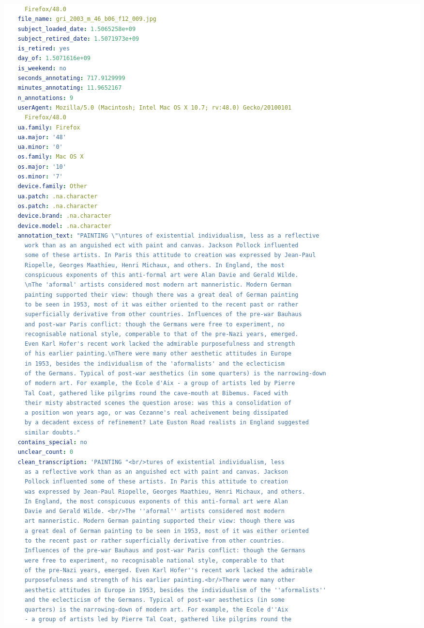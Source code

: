 ```yaml
      Firefox/48.0
    file_name: gri_2003_m_46_b06_f12_009.jpg
    subject_loaded_date: 1.5065258e+09
    subject_retired_date: 1.5071973e+09
    is_retired: yes
    day_of: 1.5071616e+09
    is_weekend: no
    seconds_annotating: 717.9129999
    minutes_annotating: 11.9652167
    n_annotations: 9
    userAgent: Mozilla/5.0 (Macintosh; Intel Mac OS X 10.7; rv:48.0) Gecko/20100101
      Firefox/48.0
    ua.family: Firefox
    ua.major: '48'
    ua.minor: '0'
    os.family: Mac OS X
    os.major: '10'
    os.minor: '7'
    device.family: Other
    ua.patch: .na.character
    os.patch: .na.character
    device.brand: .na.character
    device.model: .na.character
    annotation_text: "PAINTING \"\ntures of existential individualism, less as a reflective
      work than as an anguished ect with paint and canvas. Jackson Pollock influented
      some of these artists. In Paris this attitude to creation was expressed by Jean-Paul
      Riopelle, Georges Maathieu, Henri Michaux, and others. In England, the most
      conspicuous exponents of this anti-formal art were Alan Davie and Gerald Wilde.
      \nThe 'aformal' artists considered most modern art manneristic. Modern German
      painting supported their view: though there was a great deal of German painting
      to be seen in 1953, most of it was either oriented to the recent past or rather
      superficially derivative from other countries. Influences of the pre-war Bauhaus
      and post-war Paris conflict: though the Germans were free to experiment, no
      recognisable national style, comperable to that of the pre-Nazi years, emerged.
      Even Karl Hofer's recent work lacked the admirable purposefulness and strength
      of his earlier painting.\nThere were many other aesthetic attitudes in Europe
      in 1953, besides the individualism of the 'aformalists' and the eclecticism
      of the Germans. Typical of post-war aesthetics (in some quarters) is the narrowing-down
      of modern art. For example, the Ecole d'Aix - a group of artists led by Pierre
      Tal Coat, gathered like pilgrims round the cave-mouth at Bibemus. Faced with
      their misty abstracted scenes the question arose: was this a consolidation of
      a position won years ago, or was Cezanne's real acheivement being dissipated
      by a decadent excess of refinement? Late Euston Road realists in England suggested
      similar doubts."
    contains_special: no
    unclear_count: 0
    clean_transcription: 'PAINTING "<br/>tures of existential individualism, less
      as a reflective work than as an anguished ect with paint and canvas. Jackson
      Pollock influented some of these artists. In Paris this attitude to creation
      was expressed by Jean-Paul Riopelle, Georges Maathieu, Henri Michaux, and others.
      In England, the most conspicuous exponents of this anti-formal art were Alan
      Davie and Gerald Wilde. <br/>The ''aformal'' artists considered most modern
      art manneristic. Modern German painting supported their view: though there was
      a great deal of German painting to be seen in 1953, most of it was either oriented
      to the recent past or rather superficially derivative from other countries.
      Influences of the pre-war Bauhaus and post-war Paris conflict: though the Germans
      were free to experiment, no recognisable national style, comperable to that
      of the pre-Nazi years, emerged. Even Karl Hofer''s recent work lacked the admirable
      purposefulness and strength of his earlier painting.<br/>There were many other
      aesthetic attitudes in Europe in 1953, besides the individualism of the ''aformalists''
      and the eclecticism of the Germans. Typical of post-war aesthetics (in some
      quarters) is the narrowing-down of modern art. For example, the Ecole d''Aix
      - a group of artists led by Pierre Tal Coat, gathered like pilgrims round the
```